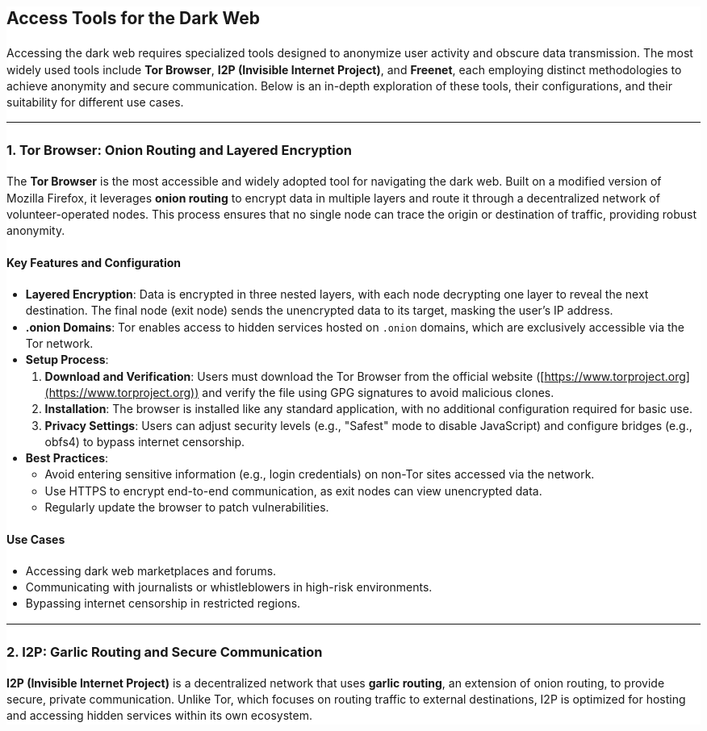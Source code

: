## Access Tools for the Dark Web

Accessing the dark web requires specialized tools designed to anonymize user activity and obscure data transmission. The most widely used tools include **Tor Browser**, **I2P (Invisible Internet Project)**, and **Freenet**, each employing distinct methodologies to achieve anonymity and secure communication. Below is an in-depth exploration of these tools, their configurations, and their suitability for different use cases.

---

### **1. Tor Browser: Onion Routing and Layered Encryption**

The **Tor Browser** is the most accessible and widely adopted tool for navigating the dark web. Built on a modified version of Mozilla Firefox, it leverages **onion routing** to encrypt data in multiple layers and route it through a decentralized network of volunteer-operated nodes. This process ensures that no single node can trace the origin or destination of traffic, providing robust anonymity.

#### **Key Features and Configuration**
- **Layered Encryption**: Data is encrypted in three nested layers, with each node decrypting one layer to reveal the next destination. The final node (exit node) sends the unencrypted data to its target, masking the user’s IP address.
- **.onion Domains**: Tor enables access to hidden services hosted on `.onion` domains, which are exclusively accessible via the Tor network.
- **Setup Process**:
  1. **Download and Verification**: Users must download the Tor Browser from the official website ([https://www.torproject.org](https://www.torproject.org)) and verify the file using GPG signatures to avoid malicious clones.
  2. **Installation**: The browser is installed like any standard application, with no additional configuration required for basic use.
  3. **Privacy Settings**: Users can adjust security levels (e.g., "Safest" mode to disable JavaScript) and configure bridges (e.g., obfs4) to bypass internet censorship.
- **Best Practices**:
  - Avoid entering sensitive information (e.g., login credentials) on non-Tor sites accessed via the network.
  - Use HTTPS to encrypt end-to-end communication, as exit nodes can view unencrypted data.
  - Regularly update the browser to patch vulnerabilities.

#### **Use Cases**
- Accessing dark web marketplaces and forums.
- Communicating with journalists or whistleblowers in high-risk environments.
- Bypassing internet censorship in restricted regions.

---

### **2. I2P: Garlic Routing and Secure Communication**

**I2P (Invisible Internet Project)** is a decentralized network that uses **garlic routing**, an extension of onion routing, to provide secure, private communication. Unlike Tor, which focuses on routing traffic to external destinations, I2P is optimized for hosting and accessing hidden services within its own ecosystem.
